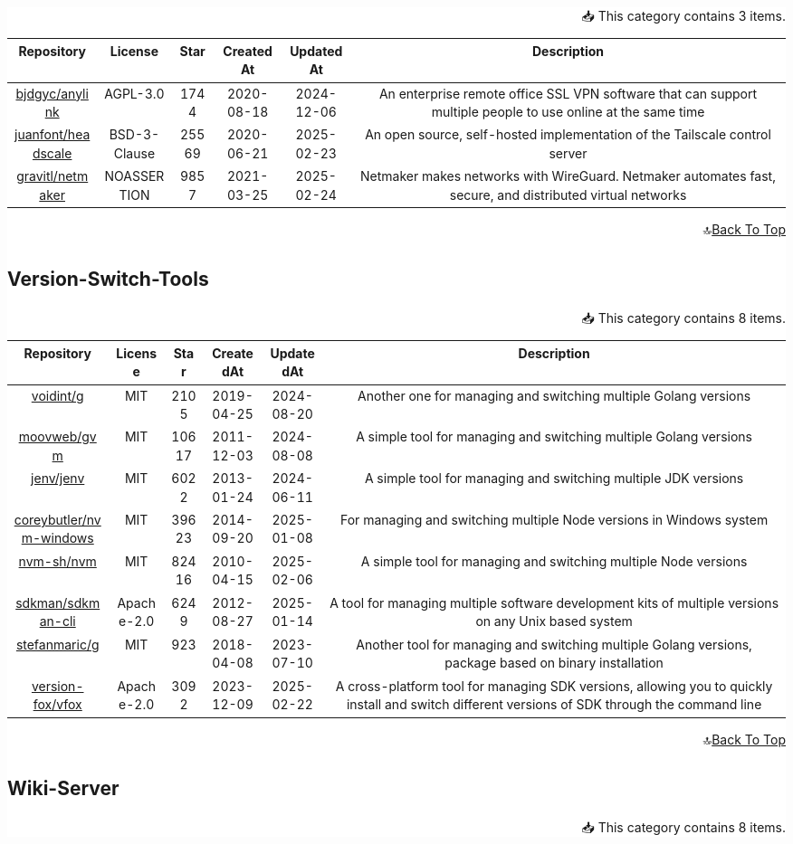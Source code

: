 <p align="right">
📥 This category contains 3 items.
</p>

| Repository  | License | Star  |CreatedAt | UpdatedAt  | Description |
|:-:|:-:|:-:|:-:|:-:|:-:|
| [bjdgyc/anylink](https://github.com/bjdgyc/anylink) | AGPL-3.0|1744|2020-08-18|2024-12-06 | An enterprise remote office SSL VPN software that can support multiple people to use online at the same time |
| [juanfont/headscale](https://github.com/juanfont/headscale) | BSD-3-Clause|25569|2020-06-21|2025-02-23 | An open source, self-hosted implementation of the Tailscale control server |
| [gravitl/netmaker](https://github.com/gravitl/netmaker) | NOASSERTION|9857|2021-03-25|2025-02-24 | Netmaker makes networks with WireGuard. Netmaker automates fast, secure, and distributed virtual networks |

<div align="right">

🔝[Back To Top](#Contents)
</div>



## Version-Switch-Tools

<p align="right">
📥 This category contains 8 items.
</p>

| Repository  | License | Star  |CreatedAt | UpdatedAt  | Description |
|:-:|:-:|:-:|:-:|:-:|:-:|
| [voidint/g](https://github.com/voidint/g) | MIT|2105|2019-04-25|2024-08-20 | Another one for managing and switching multiple Golang versions |
| [moovweb/gvm](https://github.com/moovweb/gvm) | MIT|10617|2011-12-03|2024-08-08 | A simple tool for managing and switching multiple Golang versions |
| [jenv/jenv](https://github.com/jenv/jenv) | MIT|6022|2013-01-24|2024-06-11 | A simple tool for managing and switching multiple JDK versions |
| [coreybutler/nvm-windows](https://github.com/coreybutler/nvm-windows) | MIT|39623|2014-09-20|2025-01-08 | For managing and switching multiple Node versions in Windows system |
| [nvm-sh/nvm](https://github.com/nvm-sh/nvm) | MIT|82416|2010-04-15|2025-02-06 | A simple tool for managing and switching multiple Node versions |
| [sdkman/sdkman-cli](https://github.com/sdkman/sdkman-cli) | Apache-2.0|6249|2012-08-27|2025-01-14 | A tool for managing multiple software development kits of multiple versions on any Unix based system |
| [stefanmaric/g](https://github.com/stefanmaric/g) | MIT|923|2018-04-08|2023-07-10 | Another tool for managing and switching multiple Golang versions,  package based on binary installation |
| [version-fox/vfox](https://github.com/version-fox/vfox) | Apache-2.0|3092|2023-12-09|2025-02-22 | A cross-platform tool for managing SDK versions,  allowing you to quickly install and switch different versions of SDK through the command line |

<div align="right">

🔝[Back To Top](#Contents)
</div>



## Wiki-Server

<p align="right">
📥 This category contains 8 items.
</p>
